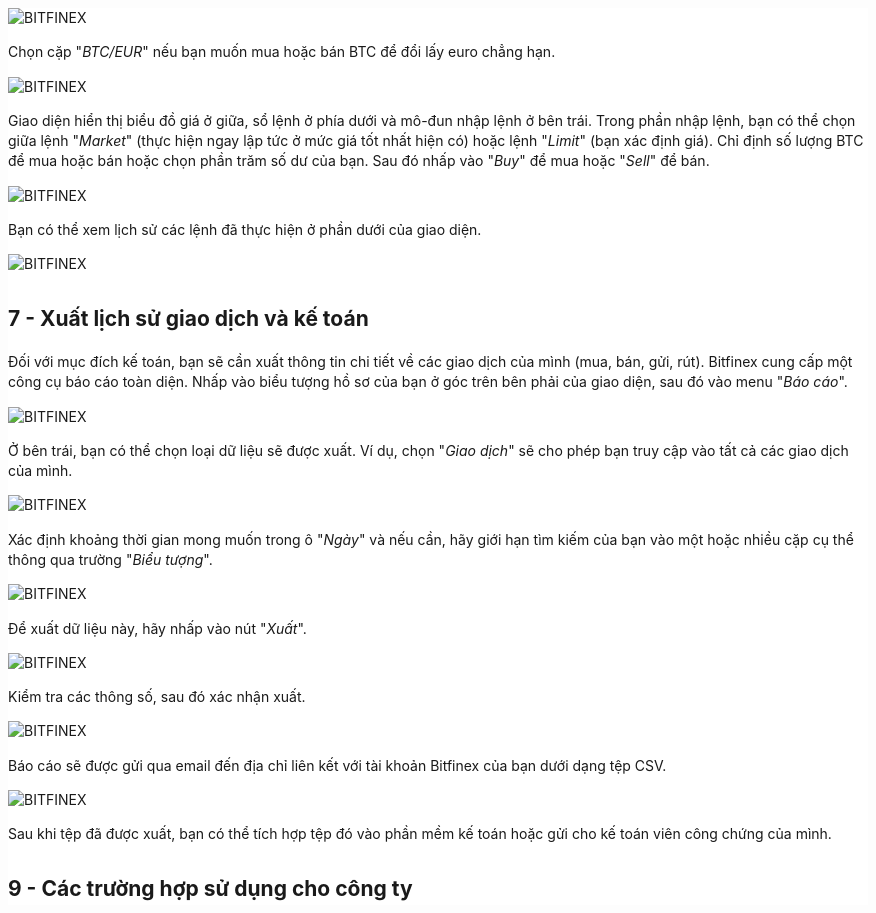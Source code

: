 ![BITFINEX](assets/fr/25.webp)

Chọn cặp "*BTC/EUR*" nếu bạn muốn mua hoặc bán BTC để đổi lấy euro chẳng hạn.

![BITFINEX](assets/fr/26.webp)

Giao diện hiển thị biểu đồ giá ở giữa, sổ lệnh ở phía dưới và mô-đun nhập lệnh ở bên trái. Trong phần nhập lệnh, bạn có thể chọn giữa lệnh "*Market*" (thực hiện ngay lập tức ở mức giá tốt nhất hiện có) hoặc lệnh "*Limit*" (bạn xác định giá). Chỉ định số lượng BTC để mua hoặc bán hoặc chọn phần trăm số dư của bạn. Sau đó nhấp vào "*Buy*" để mua hoặc "*Sell*" để bán.

![BITFINEX](assets/fr/27.webp)

Bạn có thể xem lịch sử các lệnh đã thực hiện ở phần dưới của giao diện.

![BITFINEX](assets/fr/28.webp)

## 7 - Xuất lịch sử giao dịch và kế toán

Đối với mục đích kế toán, bạn sẽ cần xuất thông tin chi tiết về các giao dịch của mình (mua, bán, gửi, rút). Bitfinex cung cấp một công cụ báo cáo toàn diện. Nhấp vào biểu tượng hồ sơ của bạn ở góc trên bên phải của giao diện, sau đó vào menu "*Báo cáo*".

![BITFINEX](assets/fr/29.webp)

Ở bên trái, bạn có thể chọn loại dữ liệu sẽ được xuất. Ví dụ, chọn "*Giao dịch*" sẽ cho phép bạn truy cập vào tất cả các giao dịch của mình.

![BITFINEX](assets/fr/30.webp)

Xác định khoảng thời gian mong muốn trong ô "*Ngày*" và nếu cần, hãy giới hạn tìm kiếm của bạn vào một hoặc nhiều cặp cụ thể thông qua trường "*Biểu tượng*".

![BITFINEX](assets/fr/31.webp)

Để xuất dữ liệu này, hãy nhấp vào nút "*Xuất*".

![BITFINEX](assets/fr/32.webp)

Kiểm tra các thông số, sau đó xác nhận xuất.

![BITFINEX](assets/fr/33.webp)

Báo cáo sẽ được gửi qua email đến địa chỉ liên kết với tài khoản Bitfinex của bạn dưới dạng tệp CSV.

![BITFINEX](assets/fr/34.webp)

Sau khi tệp đã được xuất, bạn có thể tích hợp tệp đó vào phần mềm kế toán hoặc gửi cho kế toán viên công chứng của mình.

## 9 - Các trường hợp sử dụng cho công ty
